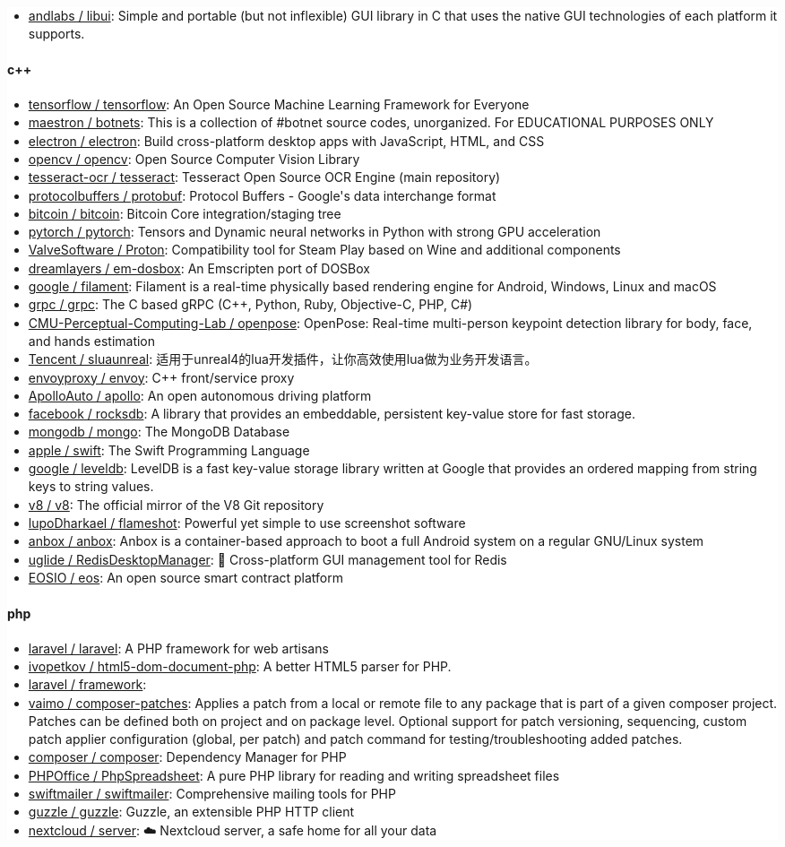 * [andlabs / libui](https://github.com/andlabs/libui): Simple and portable (but not inflexible) GUI library in C that uses the native GUI technologies of each platform it supports.

#### c++
* [tensorflow / tensorflow](https://github.com/tensorflow/tensorflow): An Open Source Machine Learning Framework for Everyone
* [maestron / botnets](https://github.com/maestron/botnets): This is a collection of #botnet source codes, unorganized. For EDUCATIONAL PURPOSES ONLY
* [electron / electron](https://github.com/electron/electron): Build cross-platform desktop apps with JavaScript, HTML, and CSS
* [opencv / opencv](https://github.com/opencv/opencv): Open Source Computer Vision Library
* [tesseract-ocr / tesseract](https://github.com/tesseract-ocr/tesseract): Tesseract Open Source OCR Engine (main repository)
* [protocolbuffers / protobuf](https://github.com/protocolbuffers/protobuf): Protocol Buffers - Google's data interchange format
* [bitcoin / bitcoin](https://github.com/bitcoin/bitcoin): Bitcoin Core integration/staging tree
* [pytorch / pytorch](https://github.com/pytorch/pytorch): Tensors and Dynamic neural networks in Python with strong GPU acceleration
* [ValveSoftware / Proton](https://github.com/ValveSoftware/Proton): Compatibility tool for Steam Play based on Wine and additional components
* [dreamlayers / em-dosbox](https://github.com/dreamlayers/em-dosbox): An Emscripten port of DOSBox
* [google / filament](https://github.com/google/filament): Filament is a real-time physically based rendering engine for Android, Windows, Linux and macOS
* [grpc / grpc](https://github.com/grpc/grpc): The C based gRPC (C++, Python, Ruby, Objective-C, PHP, C#)
* [CMU-Perceptual-Computing-Lab / openpose](https://github.com/CMU-Perceptual-Computing-Lab/openpose): OpenPose: Real-time multi-person keypoint detection library for body, face, and hands estimation
* [Tencent / sluaunreal](https://github.com/Tencent/sluaunreal): 适用于unreal4的lua开发插件，让你高效使用lua做为业务开发语言。
* [envoyproxy / envoy](https://github.com/envoyproxy/envoy): C++ front/service proxy
* [ApolloAuto / apollo](https://github.com/ApolloAuto/apollo): An open autonomous driving platform
* [facebook / rocksdb](https://github.com/facebook/rocksdb): A library that provides an embeddable, persistent key-value store for fast storage.
* [mongodb / mongo](https://github.com/mongodb/mongo): The MongoDB Database
* [apple / swift](https://github.com/apple/swift): The Swift Programming Language
* [google / leveldb](https://github.com/google/leveldb): LevelDB is a fast key-value storage library written at Google that provides an ordered mapping from string keys to string values.
* [v8 / v8](https://github.com/v8/v8): The official mirror of the V8 Git repository
* [lupoDharkael / flameshot](https://github.com/lupoDharkael/flameshot): Powerful yet simple to use screenshot software
* [anbox / anbox](https://github.com/anbox/anbox): Anbox is a container-based approach to boot a full Android system on a regular GNU/Linux system
* [uglide / RedisDesktopManager](https://github.com/uglide/RedisDesktopManager): 🔧 Cross-platform GUI management tool for Redis
* [EOSIO / eos](https://github.com/EOSIO/eos): An open source smart contract platform

#### php
* [laravel / laravel](https://github.com/laravel/laravel): A PHP framework for web artisans
* [ivopetkov / html5-dom-document-php](https://github.com/ivopetkov/html5-dom-document-php): A better HTML5 parser for PHP.
* [laravel / framework](https://github.com/laravel/framework): 
* [vaimo / composer-patches](https://github.com/vaimo/composer-patches): Applies a patch from a local or remote file to any package that is part of a given composer project. Patches can be defined both on project and on package level. Optional support for patch versioning, sequencing, custom patch applier configuration (global, per patch) and patch command for testing/troubleshooting added patches.
* [composer / composer](https://github.com/composer/composer): Dependency Manager for PHP
* [PHPOffice / PhpSpreadsheet](https://github.com/PHPOffice/PhpSpreadsheet): A pure PHP library for reading and writing spreadsheet files
* [swiftmailer / swiftmailer](https://github.com/swiftmailer/swiftmailer): Comprehensive mailing tools for PHP
* [guzzle / guzzle](https://github.com/guzzle/guzzle): Guzzle, an extensible PHP HTTP client
* [nextcloud / server](https://github.com/nextcloud/server): ☁️ Nextcloud server, a safe home for all your data